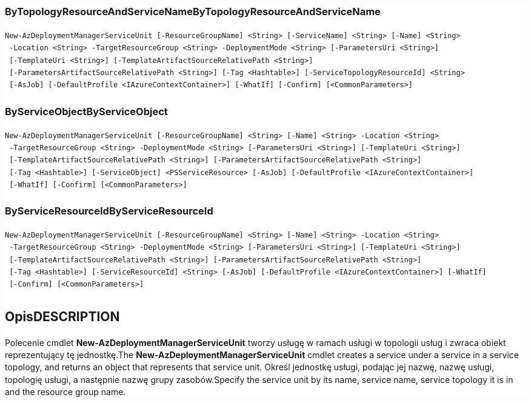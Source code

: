 
### <span data-ttu-id="a8810-107">ByTopologyResourceAndServiceName</span><span class="sxs-lookup"><span data-stu-id="a8810-107">ByTopologyResourceAndServiceName</span></span>
```
New-AzDeploymentManagerServiceUnit [-ResourceGroupName] <String> [-ServiceName] <String> [-Name] <String>
 -Location <String> -TargetResourceGroup <String> -DeploymentMode <String> [-ParametersUri <String>]
 [-TemplateUri <String>] [-TemplateArtifactSourceRelativePath <String>]
 [-ParametersArtifactSourceRelativePath <String>] [-Tag <Hashtable>] [-ServiceTopologyResourceId] <String>
 [-AsJob] [-DefaultProfile <IAzureContextContainer>] [-WhatIf] [-Confirm] [<CommonParameters>]
```

### <span data-ttu-id="a8810-108">ByServiceObject</span><span class="sxs-lookup"><span data-stu-id="a8810-108">ByServiceObject</span></span>
```
New-AzDeploymentManagerServiceUnit [-ResourceGroupName] <String> [-Name] <String> -Location <String>
 -TargetResourceGroup <String> -DeploymentMode <String> [-ParametersUri <String>] [-TemplateUri <String>]
 [-TemplateArtifactSourceRelativePath <String>] [-ParametersArtifactSourceRelativePath <String>]
 [-Tag <Hashtable>] [-ServiceObject] <PSServiceResource> [-AsJob] [-DefaultProfile <IAzureContextContainer>]
 [-WhatIf] [-Confirm] [<CommonParameters>]
```

### <span data-ttu-id="a8810-109">ByServiceResourceId</span><span class="sxs-lookup"><span data-stu-id="a8810-109">ByServiceResourceId</span></span>
```
New-AzDeploymentManagerServiceUnit [-ResourceGroupName] <String> [-Name] <String> -Location <String>
 -TargetResourceGroup <String> -DeploymentMode <String> [-ParametersUri <String>] [-TemplateUri <String>]
 [-TemplateArtifactSourceRelativePath <String>] [-ParametersArtifactSourceRelativePath <String>]
 [-Tag <Hashtable>] [-ServiceResourceId] <String> [-AsJob] [-DefaultProfile <IAzureContextContainer>] [-WhatIf]
 [-Confirm] [<CommonParameters>]
```

## <span data-ttu-id="a8810-110">Opis</span><span class="sxs-lookup"><span data-stu-id="a8810-110">DESCRIPTION</span></span>
<span data-ttu-id="a8810-111">Polecenie cmdlet **New-AzDeploymentManagerServiceUnit** tworzy usługę w ramach usługi w topologii usług i zwraca obiekt reprezentujący tę jednostkę.</span><span class="sxs-lookup"><span data-stu-id="a8810-111">The **New-AzDeploymentManagerServiceUnit** cmdlet creates a service under a service in a service topology, and returns an object that represents that service unit.</span></span>
<span data-ttu-id="a8810-112">Określ jednostkę usługi, podając jej nazwę, nazwę usługi, topologię usługi, a następnie nazwę grupy zasobów.</span><span class="sxs-lookup"><span data-stu-id="a8810-112">Specify the service unit by its name, service name, service topology it is in and the resource group name.</span></span> 
